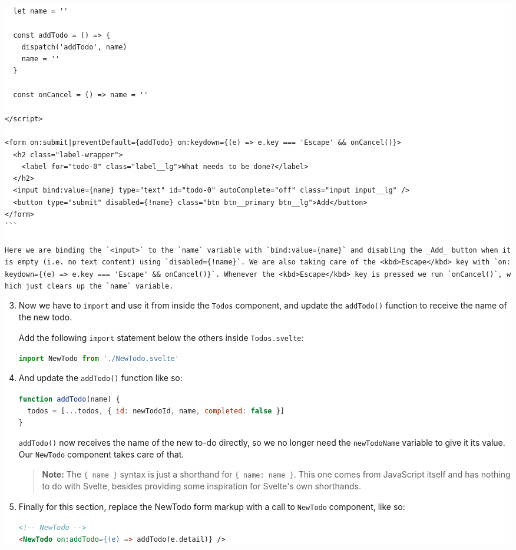       let name = ''

      const addTodo = () => {
        dispatch('addTodo', name)
        name = ''
      }

      const onCancel = () => name = ''

    </script>

    <form on:submit|preventDefault={addTodo} on:keydown={(e) => e.key === 'Escape' && onCancel()}>
      <h2 class="label-wrapper">
        <label for="todo-0" class="label__lg">What needs to be done?</label>
      </h2>
      <input bind:value={name} type="text" id="todo-0" autoComplete="off" class="input input__lg" />
      <button type="submit" disabled={!name} class="btn btn__primary btn__lg">Add</button>
    </form>
    ```

    Here we are binding the `<input>` to the `name` variable with `bind:value={name}` and disabling the _Add_ button when it is empty (i.e. no text content) using `disabled={!name}`. We are also taking care of the <kbd>Escape</kbd> key with `on:keydown={(e) => e.key === 'Escape' && onCancel()}`. Whenever the <kbd>Escape</kbd> key is pressed we run `onCancel()`, which just clears up the `name` variable.

3. Now we have to `import` and use it from inside the `Todos` component, and update the `addTodo()` function to receive the name of the new todo.

    Add the following `import` statement below the others inside `Todos.svelte`:

    ```js
    import NewTodo from './NewTodo.svelte'
    ```

4. And update the `addTodo()` function like so:

    ```js
    function addTodo(name) {
      todos = [...todos, { id: newTodoId, name, completed: false }]
    }
    ```

    `addTodo()` now receives the name of the new to-do directly, so we no longer need the `newTodoName` variable to give it its value. Our `NewTodo` component takes care of that.

    > **Note:** The `{ name }` syntax is just a shorthand for `{ name: name }`. This one comes from JavaScript itself and has nothing to do with Svelte, besides providing some inspiration for Svelte's own shorthands.

5. Finally for this section, replace the NewTodo form markup with a call to `NewTodo` component, like so:

    ```html
    <!-- NewTodo -->
    <NewTodo on:addTodo={(e) => addTodo(e.detail)} />
    ```
